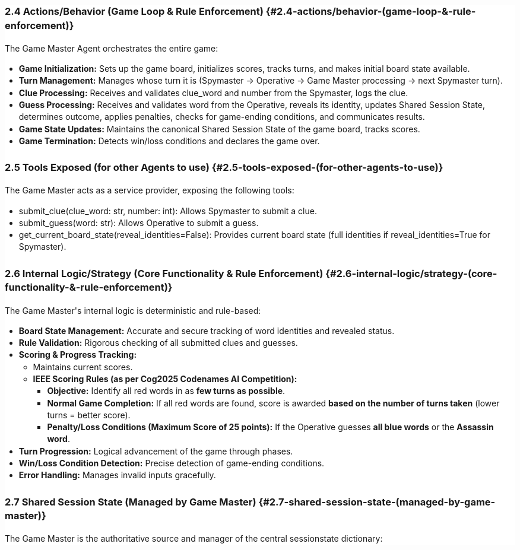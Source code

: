 ### **2.4 Actions/Behavior (Game Loop & Rule Enforcement)** {#2.4-actions/behavior-(game-loop-&-rule-enforcement)}

The Game Master Agent orchestrates the entire game:

* **Game Initialization:** Sets up the game board, initializes scores, tracks turns, and makes initial board state available.  
* **Turn Management:** Manages whose turn it is (Spymaster \-\> Operative \-\> Game Master processing \-\> next Spymaster turn).  
* **Clue Processing:** Receives and validates clue\_word and number from the Spymaster, logs the clue.  
* **Guess Processing:** Receives and validates word from the Operative, reveals its identity, updates Shared Session State, determines outcome, applies penalties, checks for game-ending conditions, and communicates results.  
* **Game State Updates:** Maintains the canonical Shared Session State of the game board, tracks scores.  
* **Game Termination:** Detects win/loss conditions and declares the game over.

### **2.5 Tools Exposed (for other Agents to use)** {#2.5-tools-exposed-(for-other-agents-to-use)}

The Game Master acts as a service provider, exposing the following tools:

* submit\_clue(clue\_word: str, number: int): Allows Spymaster to submit a clue.  
* submit\_guess(word: str): Allows Operative to submit a guess.  
* get\_current\_board\_state(reveal\_identities=False): Provides current board state (full identities if reveal\_identities=True for Spymaster).

### **2.6 Internal Logic/Strategy (Core Functionality & Rule Enforcement)** {#2.6-internal-logic/strategy-(core-functionality-&-rule-enforcement)}

The Game Master's internal logic is deterministic and rule-based:

* **Board State Management:** Accurate and secure tracking of word identities and revealed status.  
* **Rule Validation:** Rigorous checking of all submitted clues and guesses.  
* **Scoring & Progress Tracking:**  
  * Maintains current scores.  
  * **IEEE Scoring Rules (as per Cog2025 Codenames AI Competition):**  
    * **Objective:** Identify all red words in as **few turns as possible**.  
    * **Normal Game Completion:** If all red words are found, score is awarded **based on the number of turns taken** (lower turns \= better score).  
    * **Penalty/Loss Conditions (Maximum Score of 25 points):** If the Operative guesses **all blue words** or the **Assassin word**.  
* **Turn Progression:** Logical advancement of the game through phases.  
* **Win/Loss Condition Detection:** Precise detection of game-ending conditions.  
* **Error Handling:** Manages invalid inputs gracefully.

### **2.7 Shared Session State (Managed by Game Master)** {#2.7-shared-session-state-(managed-by-game-master)}

The Game Master is the authoritative source and manager of the central sessionstate dictionary:
